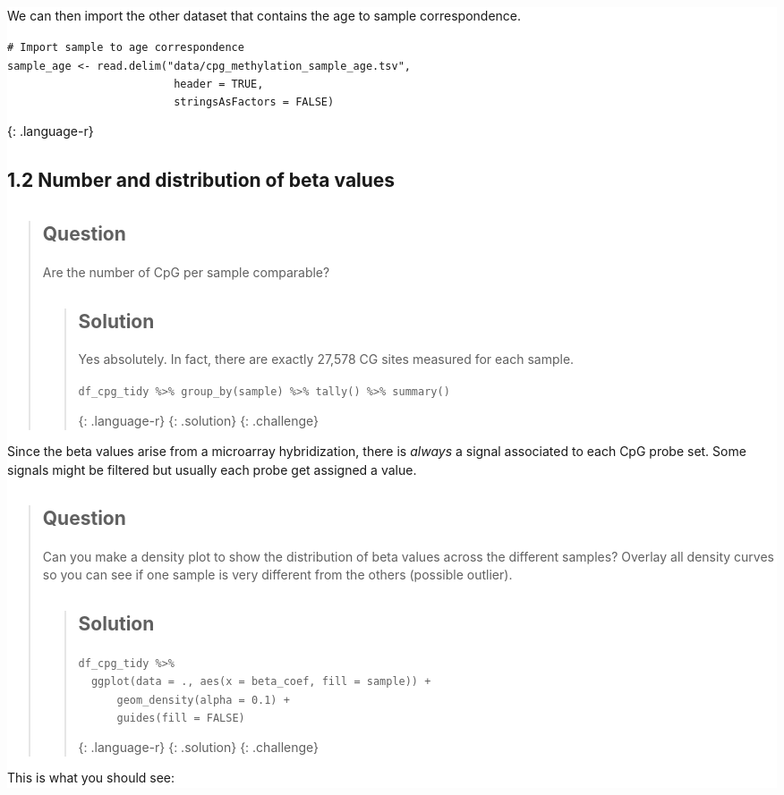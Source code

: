 We can then import the other dataset that contains the age to sample correspondence.

~~~
# Import sample to age correspondence
sample_age <- read.delim("data/cpg_methylation_sample_age.tsv", 
                          header = TRUE, 
                          stringsAsFactors = FALSE)
~~~
{: .language-r} 


## 1.2 Number and distribution of beta values

> ## Question
> Are the number of CpG per sample comparable?
> > ## Solution
> > Yes absolutely. In fact, there are exactly 27,578 CG sites measured for each sample. 
> >  ~~~
> > df_cpg_tidy %>% group_by(sample) %>% tally() %>% summary()
> > ~~~
> > {: .language-r}
> {: .solution}
{: .challenge}

Since the beta values arise from a microarray hybridization, there is _always_ a signal associated to each CpG probe set. Some signals might be filtered but usually each probe get assigned a value.
<br>

> ## Question
> Can you make a density plot to show the distribution of beta values across the different samples? Overlay all density curves so you can see if one sample is very different from the others (possible outlier).
> > ## Solution
> > ~~~
> > df_cpg_tidy %>% 
> >   ggplot(data = ., aes(x = beta_coef, fill = sample)) + 
> >       geom_density(alpha = 0.1) +
> >       guides(fill = FALSE) 
> > ~~~
> > {: .language-r}
> {: .solution}
{: .challenge}

This is what you should see:
